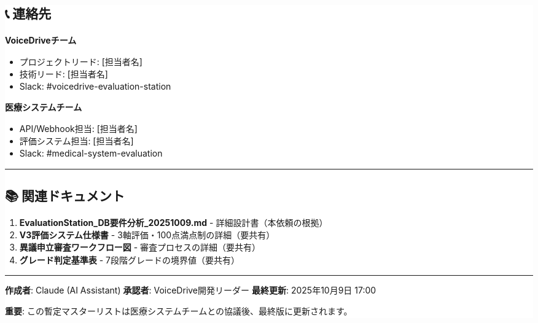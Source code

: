 
## 📞 連絡先

**VoiceDriveチーム**
- プロジェクトリード: [担当者名]
- 技術リード: [担当者名]
- Slack: #voicedrive-evaluation-station

**医療システムチーム**
- API/Webhook担当: [担当者名]
- 評価システム担当: [担当者名]
- Slack: #medical-system-evaluation

---

## 📚 関連ドキュメント

1. **EvaluationStation_DB要件分析_20251009.md** - 詳細設計書（本依頼の根拠）
2. **V3評価システム仕様書** - 3軸評価・100点満点制の詳細（要共有）
3. **異議申立審査ワークフロー図** - 審査プロセスの詳細（要共有）
4. **グレード判定基準表** - 7段階グレードの境界値（要共有）

---

**作成者**: Claude (AI Assistant)
**承認者**: VoiceDrive開発リーダー
**最終更新**: 2025年10月9日 17:00

**重要**: この暫定マスターリストは医療システムチームとの協議後、最終版に更新されます。
